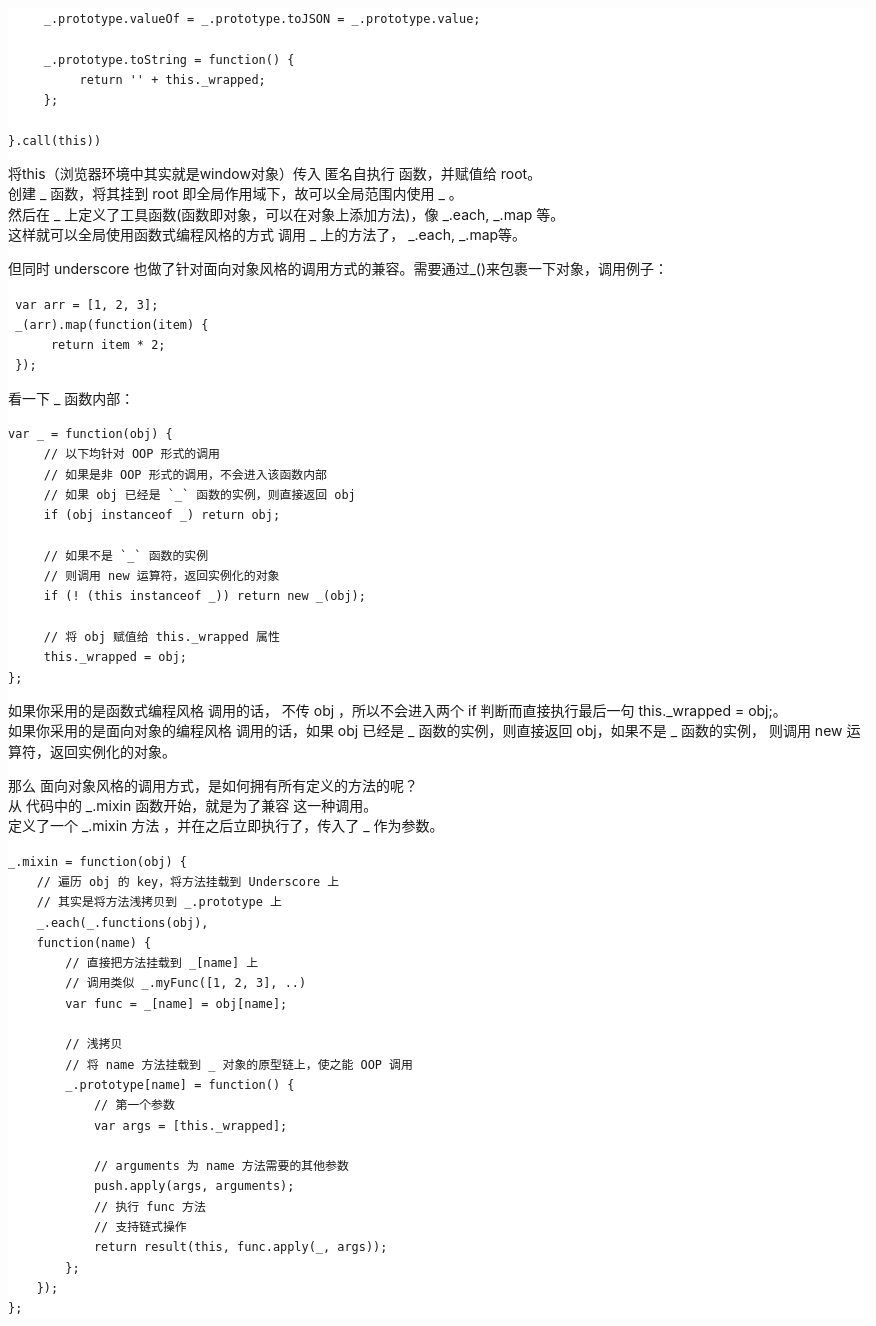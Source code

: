          _.prototype.valueOf = _.prototype.toJSON = _.prototype.value;

         _.prototype.toString = function() {
              return '' + this._wrapped;
         };

    }.call(this))

将this（浏览器环境中其实就是window对象）传入 匿名自执行 函数，并赋值给 root。  
创建 \_ 函数，将其挂到 root 即全局作用域下，故可以全局范围内使用 \_ 。  
然后在 \_ 上定义了工具函数\(函数即对象，可以在对象上添加方法\)，像 \_.each, \_.map 等。  
这样就可以全局使用函数式编程风格的方式 调用 \_ 上的方法了， \_.each, \_.map等。

但同时 underscore 也做了针对面向对象风格的调用方式的兼容。需要通过\_\(\)来包裹一下对象，调用例子：

```
 var arr = [1, 2, 3];
 _(arr).map(function(item) {
      return item * 2;
 });
```

看一下 \_ 函数内部： 

    var _ = function(obj) {
         // 以下均针对 OOP 形式的调用
         // 如果是非 OOP 形式的调用，不会进入该函数内部
         // 如果 obj 已经是 `_` 函数的实例，则直接返回 obj
         if (obj instanceof _) return obj;

         // 如果不是 `_` 函数的实例
         // 则调用 new 运算符，返回实例化的对象
         if (! (this instanceof _)) return new _(obj);

         // 将 obj 赋值给 this._wrapped 属性
         this._wrapped = obj;
    };

如果你采用的是函数式编程风格 调用的话， 不传 obj ，所以不会进入两个 if 判断而直接执行最后一句 this.\_wrapped = obj;。  
如果你采用的是面向对象的编程风格 调用的话，如果 obj 已经是 \_ 函数的实例，则直接返回 obj，如果不是 \_ 函数的实例， 则调用 new 运算符，返回实例化的对象。

那么 面向对象风格的调用方式，是如何拥有所有定义的方法的呢？  
从 代码中的 \_.mixin 函数开始，就是为了兼容 这一种调用。  
定义了一个 \_.mixin 方法 ，并在之后立即执行了，传入了 \_ 作为参数。

```
_.mixin = function(obj) {
    // 遍历 obj 的 key，将方法挂载到 Underscore 上
    // 其实是将方法浅拷贝到 _.prototype 上
    _.each(_.functions(obj),
    function(name) {
        // 直接把方法挂载到 _[name] 上
        // 调用类似 _.myFunc([1, 2, 3], ..)
        var func = _[name] = obj[name];

        // 浅拷贝
        // 将 name 方法挂载到 _ 对象的原型链上，使之能 OOP 调用
        _.prototype[name] = function() {
            // 第一个参数
            var args = [this._wrapped];

            // arguments 为 name 方法需要的其他参数
            push.apply(args, arguments);
            // 执行 func 方法
            // 支持链式操作
            return result(this, func.apply(_, args));
        };
    });
};

```
